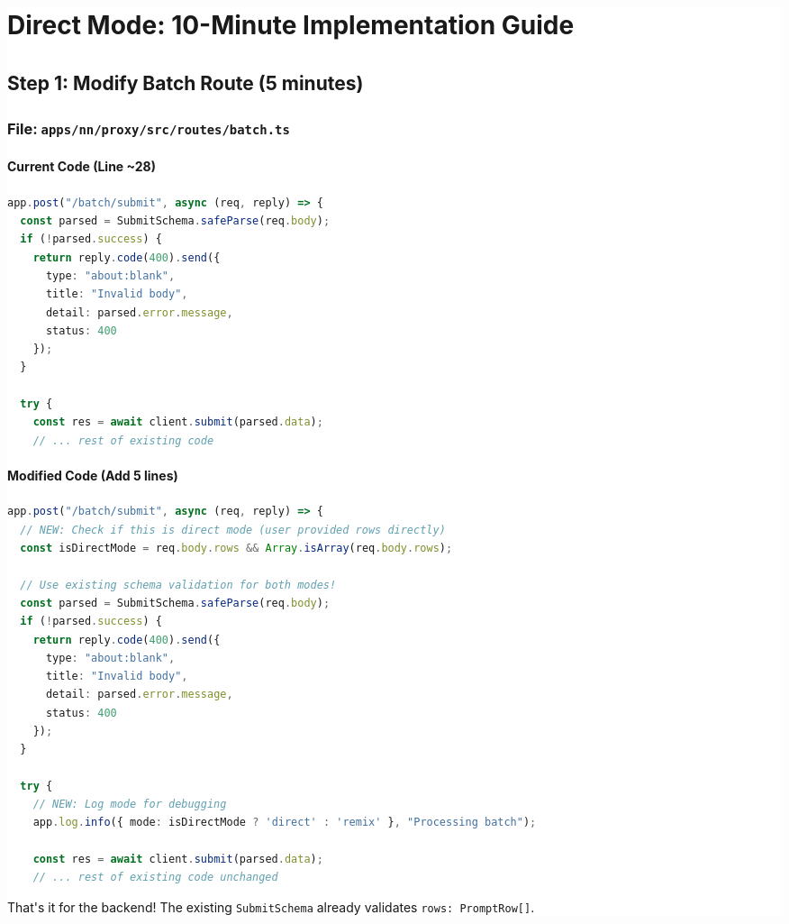 # Direct Mode: 10-Minute Implementation Guide

## Step 1: Modify Batch Route (5 minutes)

### File: `apps/nn/proxy/src/routes/batch.ts`

#### Current Code (Line ~28)
```typescript
app.post("/batch/submit", async (req, reply) => {
  const parsed = SubmitSchema.safeParse(req.body);
  if (!parsed.success) {
    return reply.code(400).send({ 
      type: "about:blank", 
      title: "Invalid body", 
      detail: parsed.error.message, 
      status: 400 
    });
  }
  
  try {
    const res = await client.submit(parsed.data);
    // ... rest of existing code
```

#### Modified Code (Add 5 lines)
```typescript
app.post("/batch/submit", async (req, reply) => {
  // NEW: Check if this is direct mode (user provided rows directly)
  const isDirectMode = req.body.rows && Array.isArray(req.body.rows);
  
  // Use existing schema validation for both modes!
  const parsed = SubmitSchema.safeParse(req.body);
  if (!parsed.success) {
    return reply.code(400).send({ 
      type: "about:blank", 
      title: "Invalid body", 
      detail: parsed.error.message, 
      status: 400 
    });
  }
  
  try {
    // NEW: Log mode for debugging
    app.log.info({ mode: isDirectMode ? 'direct' : 'remix' }, "Processing batch");
    
    const res = await client.submit(parsed.data);
    // ... rest of existing code unchanged
```

That's it for the backend! The existing `SubmitSchema` already validates `rows: PromptRow[]`.
